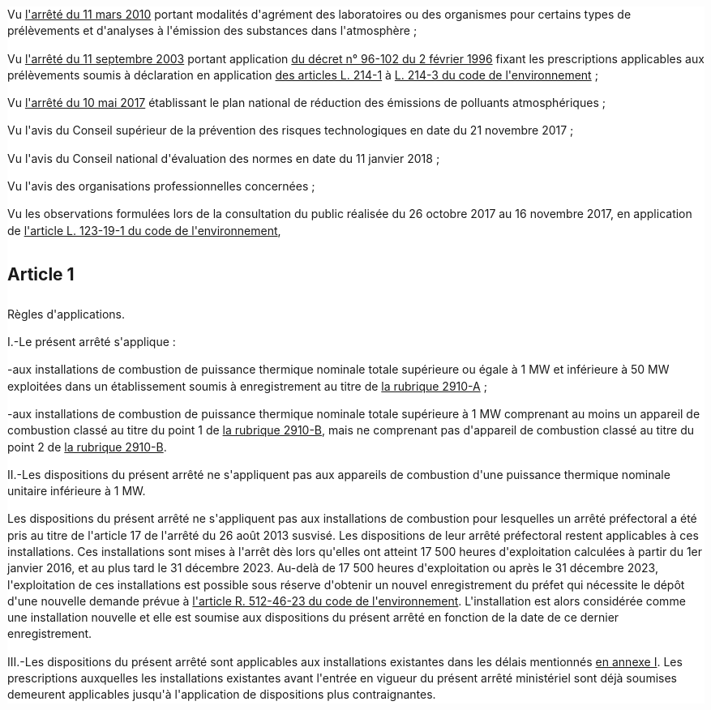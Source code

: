 Vu [l'arrêté du 11 mars 2010](https://aida.ineris.fr/consultation_document/4133) portant modalités d'agrément des laboratoires ou des organismes pour certains types de prélèvements et d'analyses à l'émission des substances dans l'atmosphère ;

Vu [l'arrêté du 11 septembre 2003](https://aida.ineris.fr/consultation_document/38818) portant application [du décret n° 96-102 du 2 février 1996](https://aida.ineris.fr/consultation_document/3095) fixant les prescriptions applicables aux prélèvements soumis à déclaration en application [des articles L. 214-1](https://aida.ineris.fr/consultation_document/1761#Article_L._214-1) à [L. 214-3 du code de l'environnement](https://aida.ineris.fr/consultation_document/1761#Article_L._214-3) ;

Vu [l'arrêté du 10 mai 2017](https://aida.ineris.fr/consultation_document/39272) établissant le plan national de réduction des émissions de polluants atmosphériques ;

Vu l'avis du Conseil supérieur de la prévention des risques technologiques en date du 21 novembre 2017 ;

Vu l'avis du Conseil national d'évaluation des normes en date du 11 janvier 2018 ;

Vu l'avis des organisations professionnelles concernées ;

Vu les observations formulées lors de la consultation du public réalisée du 26 octobre 2017 au 16 novembre 2017, en application de [l'article L. 123-19-1 du code de l'environnement](https://aida.ineris.fr/consultation_document/1759#Article_L._123-19-1),

## Article 1

### 

Règles d'applications.

I.-Le présent arrêté s'applique :

-aux installations de combustion de puissance thermique nominale totale supérieure ou égale à 1 MW et inférieure à 50 MW exploitées dans un établissement soumis à enregistrement au titre de [la rubrique 2910-A](https://aida.ineris.fr/consultation_document/10767) ;

-aux installations de combustion de puissance thermique nominale totale supérieure à 1 MW comprenant au moins un appareil de combustion classé au titre du point 1 de [la rubrique 2910-B](https://aida.ineris.fr/consultation_document/10767), mais ne comprenant pas d'appareil de combustion classé au titre du point 2 de [la rubrique 2910-B](https://aida.ineris.fr/consultation_document/10767).

II.-Les dispositions du présent arrêté ne s'appliquent pas aux appareils de combustion d'une puissance thermique nominale unitaire inférieure à 1 MW.

Les dispositions du présent arrêté ne s'appliquent pas aux installations de combustion pour lesquelles un arrêté préfectoral a été pris au titre de l'article 17 de l'arrêté du 26 août 2013 susvisé. Les dispositions de leur arrêté préfectoral restent applicables à ces installations. Ces installations sont mises à l'arrêt dès lors qu'elles ont atteint 17 500 heures d'exploitation calculées à partir du 1er janvier 2016, et au plus tard le 31 décembre 2023. Au-delà de 17 500 heures d'exploitation ou après le 31 décembre 2023, l'exploitation de ces installations est possible sous réserve d'obtenir un nouvel enregistrement du préfet qui nécessite le dépôt d'une nouvelle demande prévue à [l'article R. 512-46-23 du code de l'environnement](https://aida.ineris.fr/consultation_document/1783#Article_R_512_46_23). L'installation est alors considérée comme une installation nouvelle et elle est soumise aux dispositions du présent arrêté en fonction de la date de ce dernier enregistrement.

III.-Les dispositions du présent arrêté sont applicables aux installations existantes dans les délais mentionnés [en annexe I](#annexe-i-:-dispositions-applicables-aux-installations-existantes). Les prescriptions auxquelles les installations existantes avant l'entrée en vigueur du présent arrêté ministériel sont déjà soumises demeurent applicables jusqu'à l'application de dispositions plus contraignantes.
